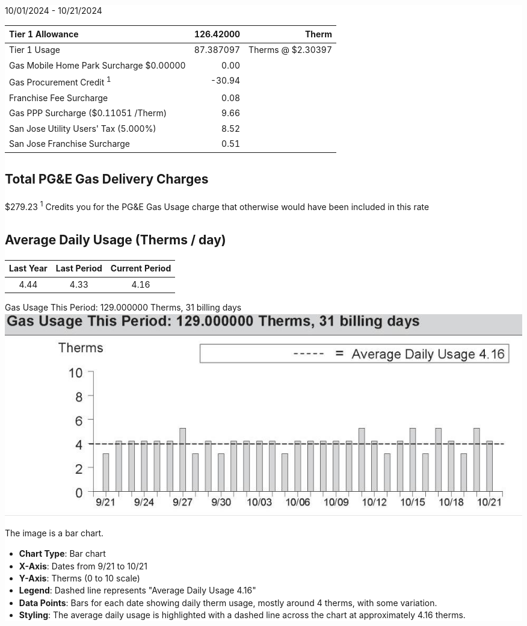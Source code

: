 10/01/2024 - 10/21/2024

| Tier 1 Allowance | 126.42000 | Therm |
| :-- | --: | --: |
| Tier 1 Usage | 87.387097 | Therms @ \$2.30397 |
| Gas Mobile Home Park Surcharge $\$ 0.00000$ | 0.00 |  |
| Gas Procurement Credit ${ }^{1}$ | -30.94 |  |
| Franchise Fee Surcharge | 0.08 |  |
| Gas PPP Surcharge (\$0.11051 /Therm) | 9.66 |  |
| San Jose Utility Users' Tax (5.000\%) | 8.52 |  |
| San Jose Franchise Surcharge | 0.51 |  |

## Total PG\&E Gas Delivery Charges

$\$ 279.23$
${ }^{1}$ Credits you for the PG\&E Gas Usage charge that otherwise would have been included in this rate

## Average Daily Usage (Therms / day)

| Last Year | Last Period | Current Period |
| :--: | :--: | :--: |
| 4.44 | 4.33 | 4.16 |

Gas Usage This Period: 129.000000 Therms, 31 billing days
![](images/img-6.jpeg)

The image is a bar chart.

- **Chart Type**: Bar chart
- **X-Axis**: Dates from 9/21 to 10/21
- **Y-Axis**: Therms (0 to 10 scale)
- **Legend**: Dashed line represents "Average Daily Usage 4.16"
- **Data Points**: Bars for each date showing daily therm usage, mostly around 4 therms, with some variation.
- **Styling**: The average daily usage is highlighted with a dashed line across the chart at approximately 4.16 therms.
